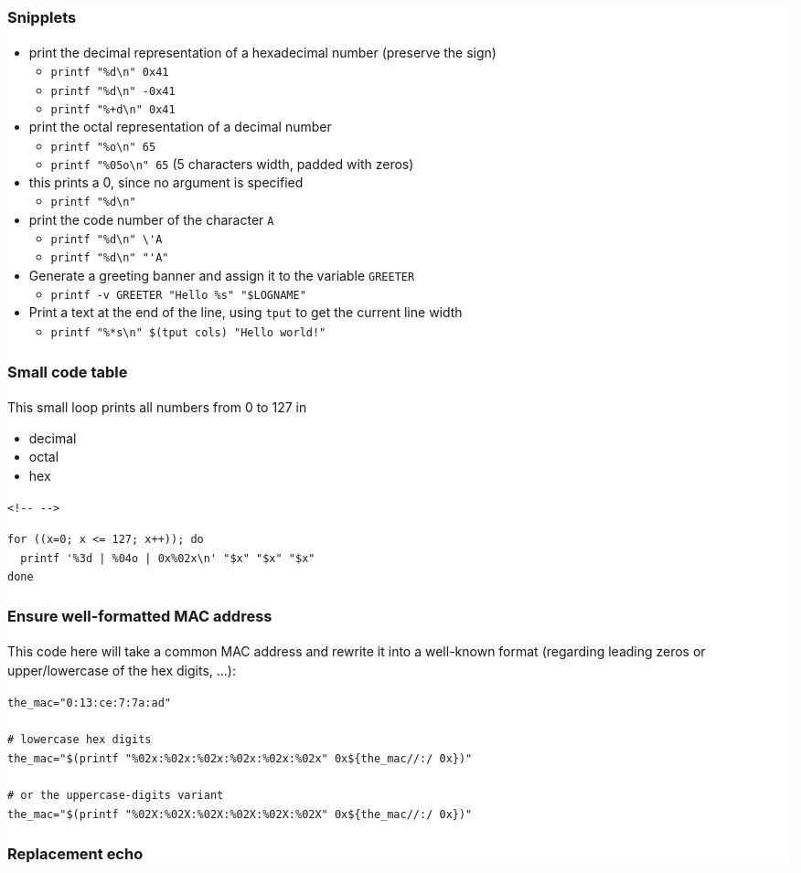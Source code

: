 ### Snipplets

-   print the decimal representation of a hexadecimal number (preserve
    the sign)
    -   `printf "%d\n" 0x41`
    -   `printf "%d\n" -0x41`
    -   `printf "%+d\n" 0x41`
-   print the octal representation of a decimal number
    -   `printf "%o\n" 65`
    -   `printf "%05o\n" 65` (5 characters width, padded with zeros)
-   this prints a 0, since no argument is specified
    -   `printf "%d\n"`
-   print the code number of the character `A`
    -   `printf "%d\n" \'A`
    -   `printf "%d\n" "'A"`
-   Generate a greeting banner and assign it to the variable `GREETER`
    -   `printf -v GREETER "Hello %s" "$LOGNAME"`
-   Print a text at the end of the line, using `tput` to get the current
    line width
    -   `printf "%*s\n" $(tput cols) "Hello world!"`

### Small code table

This small loop prints all numbers from 0 to 127 in

-   decimal
-   octal
-   hex

```{=html}
<!-- -->
```
    for ((x=0; x <= 127; x++)); do
      printf '%3d | %04o | 0x%02x\n' "$x" "$x" "$x"
    done

### Ensure well-formatted MAC address

This code here will take a common MAC address and rewrite it into a
well-known format (regarding leading zeros or upper/lowercase of the hex
digits, \...):

    the_mac="0:13:ce:7:7a:ad"

    # lowercase hex digits
    the_mac="$(printf "%02x:%02x:%02x:%02x:%02x:%02x" 0x${the_mac//:/ 0x})"

    # or the uppercase-digits variant
    the_mac="$(printf "%02X:%02X:%02X:%02X:%02X:%02X" 0x${the_mac//:/ 0x})"

### Replacement echo
